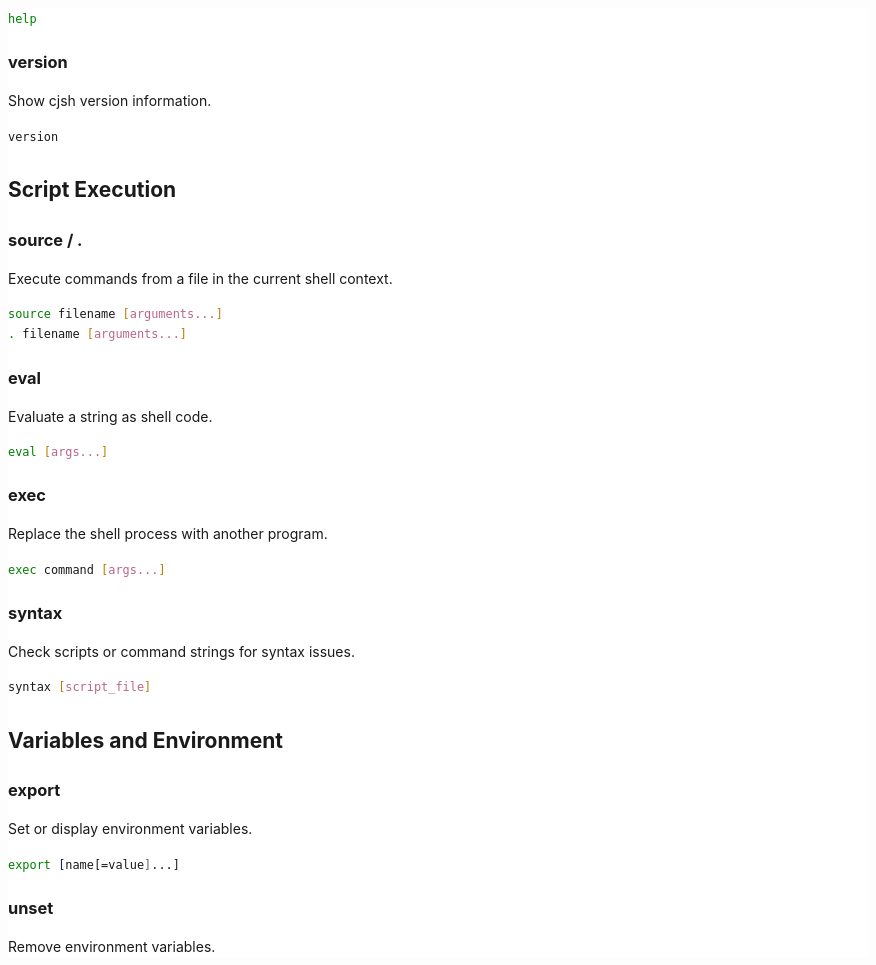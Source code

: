 ```bash
help
```

### version
Show cjsh version information.

```bash
version
```

## Script Execution

### source / .
Execute commands from a file in the current shell context.

```bash
source filename [arguments...]
. filename [arguments...]
```

### eval
Evaluate a string as shell code.

```bash
eval [args...]
```

### exec
Replace the shell process with another program.

```bash
exec command [args...]
```

### syntax
Check scripts or command strings for syntax issues.

```bash
syntax [script_file]
```

## Variables and Environment

### export
Set or display environment variables.

```bash
export [name[=value]...]
```

### unset
Remove environment variables.
